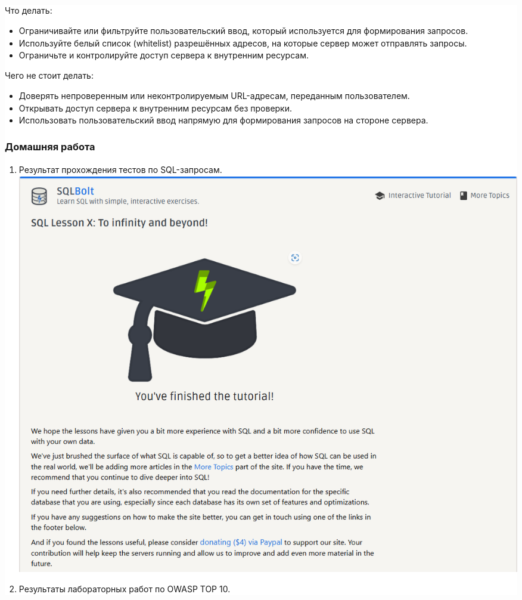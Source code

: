 Что делать:
- Ограничивайте или фильтруйте пользовательский ввод, который используется для формирования запросов.  
- Используйте белый список (whitelist) разрешённых адресов, на которые сервер может отправлять запросы.  
- Ограничьте и контролируйте доступ сервера к внутренним ресурсам.  
   
Чего не стоит делать:  
- Доверять непроверенным или неконтролируемым URL-адресам, переданным пользователем.  
- Открывать доступ сервера к внутренним ресурсам без проверки.  
- Использовать пользовательский ввод напрямую для формирования запросов на стороне сервера.  

### **Домашняя работа** ###  
1. Результат прохождения тестов по SQL-запросам.  
![sql-test](images/sql-test.PNG)  
  
2. Результаты лабораторных работ по OWASP TOP 10.  